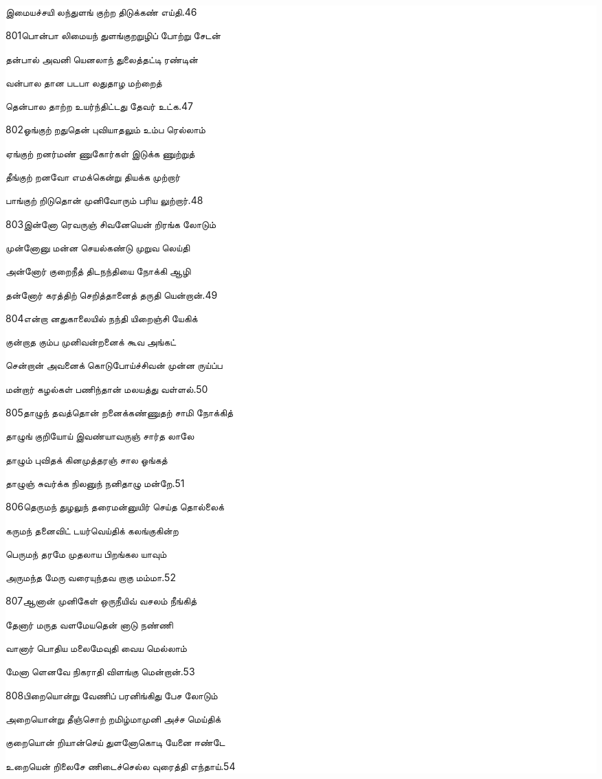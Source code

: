 இமையச்சயி லந்துளங் குற்ற திடுக்கண் எய்தி.46

 801பொன்பா லிமையந் துளங்குறறுழிப் போற்று சேடன்  

தன்பால் அவனி யெனலாந் துலைத்தட்டி ரண்டின்  

வன்பால தான படபா லதுதாழ மற்றைத்  

தென்பால தாற்ற உயர்ந்திட்டது தேவர் உட்க.47

 802ஓங்குற் றதுதென் புவியாதலும் உம்ப ரெல்லாம்  

ஏங்குற் றனர்மண் ணுகோர்கள் இடுக்க ணுற்றுத்  

தீங்குற் றனவோ எமக்கென்று தியக்க முற்றார்  

பாங்குற் றிடுதொன் முனிவோரும் பரிய லுற்றார்.48

 803இன்னோ ரெவருஞ் சிவனேயென் றிரங்க லோடும்  

முன்னோனு மன்ன செயல்கண்டு முறுவ லெய்தி  

அன்னோர் குறைநீத் திடநந்தியை நோக்கி ஆழி  

தன்னோர் கரத்திற் செறித்தானைத் தருதி யென்றான்.49

 804என்றா னதுகாலையில் நந்தி யிறைஞ்சி யேகிக்  

குன்றாத கும்ப முனிவன்றனைக் கூவ அங்கட்  

சென்றான் அவனைக் கொடுபோய்ச்சிவன் முன்ன ருய்ப்ப  

மன்றார் கழல்கள் பணிந்தான் மலயத்து வள்ளல்.50

 805தாழுந் தவத்தொன் றனைக்கண்ணுதற் சாமி நோக்கித்  

தாழுங் குறியோய் இவண்யாவருஞ் சார்த லாலே  

தாழும் புவிதக் கினமுத்தரஞ் சால ஓங்கத்  

தாழுஞ் சுவர்க்க நிலனுந் நனிதாழு மன்றே.51

 806தெருமந் துழலுந் தரைமன்னுயிர் செய்த தொல்லைக்  

கருமந் தனைவிட் டயர்வெய்திக் கலங்குகின்ற  

பெருமந் தரமே முதலாய பிறங்கல யாவும்  

அருமந்த மேரு வரையுந்தவ றாகு மம்மா.52

 807ஆனான் முனிகேள் ஒருநீயிவ் வசலம் நீங்கித்  

தேனார் மருத வளமேயதென் னாடு நண்ணி  

வானார் பொதிய மலைமேவுதி வைய மெல்லாம்  

மேனா ளெனவே நிகராதி விளங்கு மென்றான்.53

 808பிறையொன்று வேணிப் பரனிங்கிது பேச லோடும்  

அறையொன்று தீஞ்சொற் றமிழ்மாமுனி அச்ச மெய்திக்  

குறையொன் றியான்செய் துளனோகொடி யேனை ஈண்டே  

உறையென் றிலைசே ணிடைச்செல்ல வுரைத்தி எந்தாய்.54

